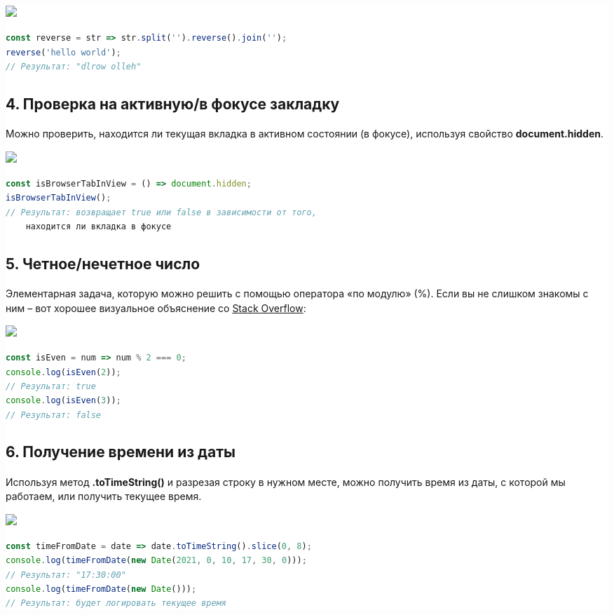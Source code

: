 ![](https://media.proglib.io/posts/2021/02/09/5c5f190276bc9341e01d26343bf36476.png)

```js
const reverse = str => str.split('').reverse().join('');
reverse('hello world');     
// Результат: "dlrow olleh"
```
    

## 4. Проверка на активную/в фокусе закладку

Можно проверить, находится ли текущая вкладка в активном состоянии (в фокусе), используя свойство **document.hidden**.

![](https://media.proglib.io/posts/2021/02/09/90656480ee32639597ac7990f108c921.png)

```js
const isBrowserTabInView = () => document.hidden;
isBrowserTabInView();
// Результат: возвращает true или false в зависимости от того, 
    находится ли вкладка в фокусе
```
    

## 5. Четное/нечетное число

Элементарная задача, которую можно решить с помощью оператора «по модулю» (%). Если вы не слишком знакомы с ним – вот хорошее визуальное объяснение со [Stack Overflow](https://stackoverflow.com/questions/17524673/understanding-the-modulus-operator/17525046#17525046):

![](https://media.proglib.io/posts/2021/02/09/b8712857d7e083bd9c79ed5d49820556.png)

```js
const isEven = num => num % 2 === 0;
console.log(isEven(2));
// Результат: true
console.log(isEven(3));
// Результат: false
```
    

## 6. Получение времени из даты

Используя метод **.toTimeString()** и разрезая строку в нужном месте, можно получить время из даты, с которой мы работаем, или получить текущее время.

![](https://media.proglib.io/posts/2021/02/09/9094ea7ee53d3f89add5f86457ad61b4.png)

```js
const timeFromDate = date => date.toTimeString().slice(0, 8);
console.log(timeFromDate(new Date(2021, 0, 10, 17, 30, 0))); 
// Результат: "17:30:00"
console.log(timeFromDate(new Date()));
// Результат: будет логировать текущее время
```
    
